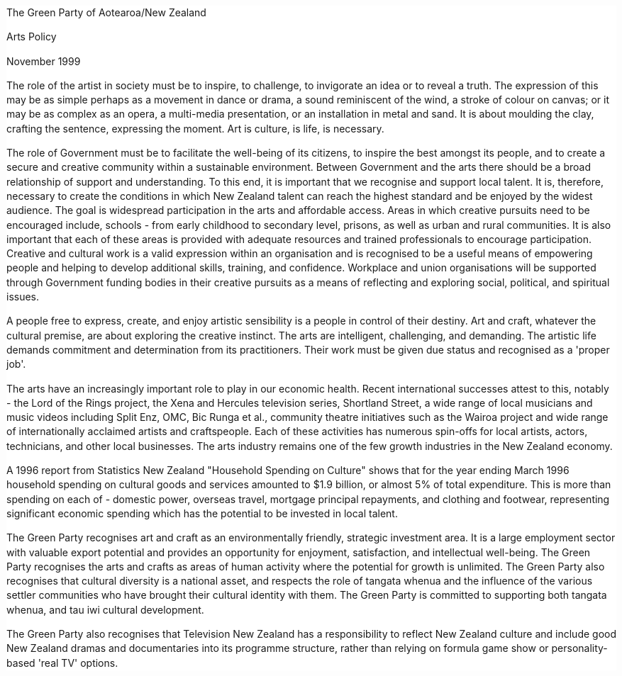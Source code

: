 The Green Party of Aotearoa/New Zealand

Arts Policy

November 1999

The role of the artist in society must be to inspire, to challenge, to invigorate an idea or to reveal a truth. The expression of this may be as simple perhaps as a movement in dance or drama, a sound reminiscent of the wind, a stroke of colour on canvas; or it may be as complex as an opera, a multi-media presentation, or an installation in metal and sand. It is about moulding the clay, crafting the sentence, expressing the moment. Art is culture, is life, is necessary.

The role of Government must be to facilitate the well-being of its citizens, to inspire the best amongst its people, and to create a secure and creative community within a sustainable environment. Between Government and the arts there should be a broad relationship of support and understanding. To this end, it is important that we recognise and support local talent. It is, therefore, necessary to create the conditions in which New Zealand talent can reach the highest standard and be enjoyed by the widest audience. The goal is widespread participation in the arts and affordable access. Areas in which creative pursuits need to be encouraged include, schools - from early childhood to secondary level, prisons, as well as urban and rural communities. It is also important that each of these areas is provided with adequate resources and trained professionals to encourage participation. Creative and cultural work is a valid expression within an organisation and is recognised to be a useful means of empowering people and helping to develop additional skills, training, and confidence. Workplace and union organisations will be supported through Government funding bodies in their creative pursuits as a means of reflecting and exploring social, political, and spiritual issues.

A people free to express, create, and enjoy artistic sensibility is a people in control of their destiny. Art and craft, whatever the cultural premise, are about exploring the creative instinct. The arts are intelligent, challenging, and demanding. The artistic life demands commitment and determination from its practitioners. Their work must be given due status and recognised as a 'proper job'.

The arts have an increasingly important role to play in our economic health. Recent international successes attest to this, notably - the Lord of the Rings project, the Xena and Hercules television series, Shortland Street, a wide range of local musicians and music videos including Split Enz, OMC, Bic Runga et al., community theatre initiatives such as the Wairoa project and wide range of internationally acclaimed artists and craftspeople. Each of these activities has numerous spin-offs for local artists, actors, technicians, and other local businesses. The arts industry remains one of the few growth industries in the New Zealand economy.

A 1996 report from Statistics New Zealand "Household Spending on Culture" shows that for the year ending March 1996 household spending on cultural goods and services amounted to $1.9 billion, or almost 5% of total expenditure. This is more than spending on each of - domestic power, overseas travel, mortgage principal repayments, and clothing and footwear, representing significant economic spending which has the potential to be invested in local talent.

The Green Party recognises art and craft as an environmentally friendly, strategic investment area. It is a large employment sector with valuable export potential and provides an opportunity for enjoyment, satisfaction, and intellectual well-being. The Green Party recognises the arts and crafts as areas of human activity where the potential for growth is unlimited. The Green Party also recognises that cultural diversity is a national asset, and respects the role of tangata whenua and the influence of the various settler communities who have brought their cultural identity with them. The Green Party is committed to supporting both tangata whenua, and tau iwi cultural development.

The Green Party also recognises that Television New Zealand has a responsibility to reflect New Zealand culture and include good New Zealand dramas and documentaries into its programme structure, rather than relying on formula game show or personality-based 'real TV' options.

